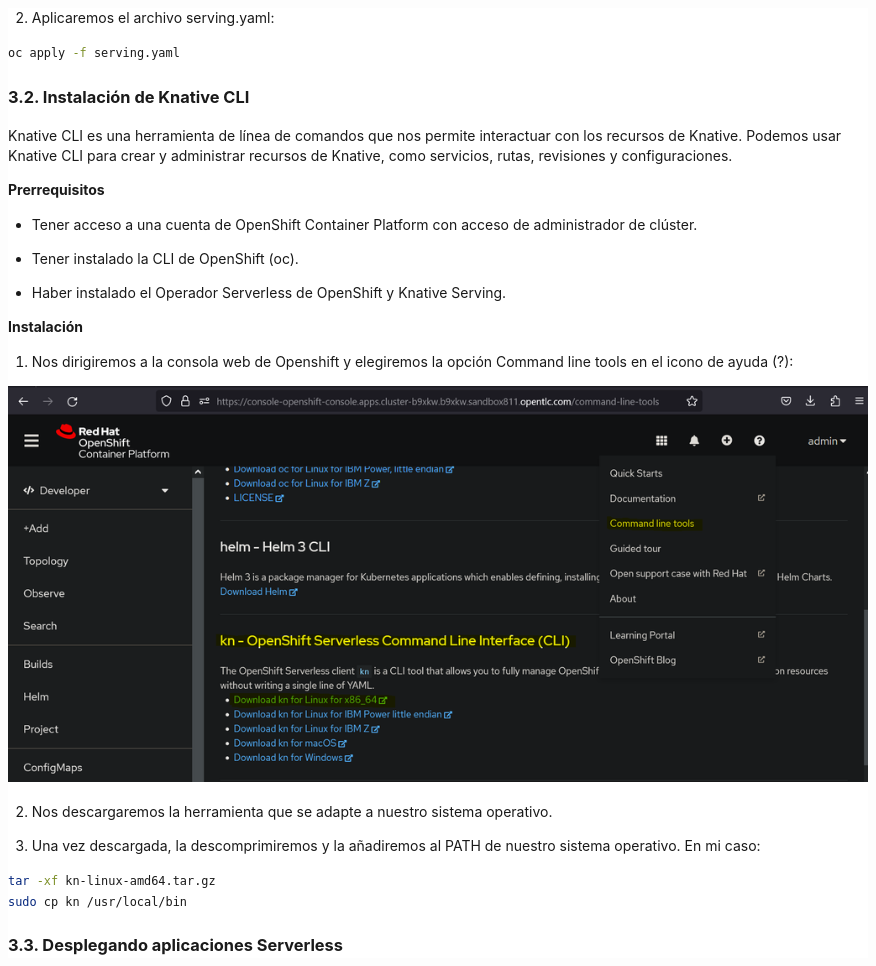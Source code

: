 2. Aplicaremos el archivo serving.yaml:
```bash	
oc apply -f serving.yaml
```

### **3.2. Instalación de Knative CLI**

Knative CLI es una herramienta de línea de comandos que nos permite interactuar con los recursos de Knative. Podemos usar Knative CLI para crear y administrar recursos de Knative, como servicios, rutas, revisiones y configuraciones.

**Prerrequisitos**

- Tener acceso a una cuenta de OpenShift Container Platform con acceso de administrador de clúster.

- Tener instalado la CLI de OpenShift (oc).

- Haber instalado el Operador Serverless de OpenShift y Knative Serving.

**Instalación**

1. Nos dirigiremos a la consola web de Openshift y elegiremos la opción Command line tools en el icono de ayuda (?):

![knativecli](capturas/knativecli.png)

2. Nos descargaremos la herramienta que se adapte a nuestro sistema operativo.

3. Una vez descargada, la descomprimiremos y la añadiremos al PATH de nuestro sistema operativo. En mi caso:
```bash
tar -xf kn-linux-amd64.tar.gz
sudo cp kn /usr/local/bin
```

### **3.3. Desplegando aplicaciones Serverless**

